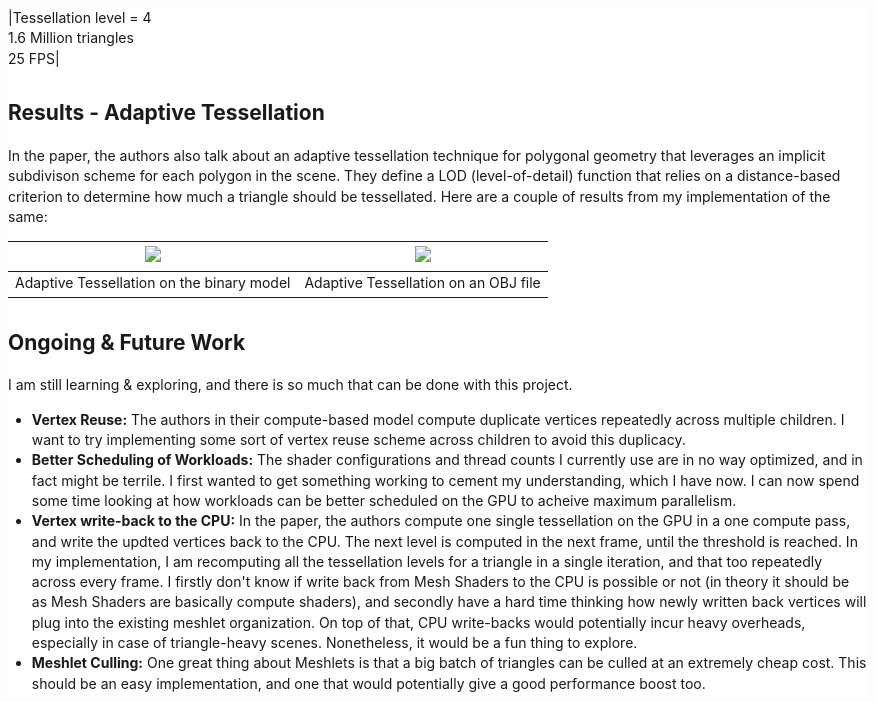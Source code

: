 |Tessellation level = 4<br>1.6 Million triangles<br>25 FPS|

## Results - Adaptive Tessellation
In the paper, the authors also talk about an adaptive tessellation technique for polygonal geometry that leverages an implicit subdivison scheme for each polygon in the scene. They define a LOD (level-of-detail) function that relies on a distance-based criterion to determine how much a triangle should be tessellated. Here are a couple of results from my implementation of the same:

|![](captures/adaptivelod_drag.gif)|![](captures/adaptivelod_mario.gif)|
|:-:|:-:|
|Adaptive Tessellation on the binary model| Adaptive Tessellation on an OBJ file |

## Ongoing & Future Work
I am still learning & exploring, and there is so much that can be done with this project.
* **Vertex Reuse:** The authors in their compute-based model compute duplicate vertices repeatedly across multiple children. I want to try implementing some sort of vertex reuse scheme across children to avoid this duplicacy.
* **Better Scheduling of Workloads:** The shader configurations and thread counts I currently use are in no way optimized, and in fact might be terrile. I first wanted to get something working to cement my understanding, which I have now. I can now spend some time looking at how workloads can be better scheduled on the GPU to acheive maximum parallelism.
* **Vertex write-back to the CPU:** In the paper, the authors compute one single tessellation on the GPU in a one compute pass, and write the updted vertices back to the CPU. The next level is computed in the next frame, until the threshold is reached. In my implementation, I am recomputing all the tessellation levels for a triangle in a single iteration, and that too repeatedly across every frame. I firstly don't know if write back from Mesh Shaders to the CPU is possible or not (in theory it should be as Mesh Shaders are basically compute shaders), and secondly have a hard time thinking how newly written back vertices will plug into the existing meshlet organization. On top of that, CPU write-backs would potentially incur heavy overheads, especially in case of triangle-heavy scenes. Nonetheless, it would be a fun thing to explore.
* **Meshlet Culling:** One great thing about Meshlets is that a big batch of triangles can be culled at an extremely cheap cost. This should be an easy implementation, and one that would potentially give a good performance boost too.

